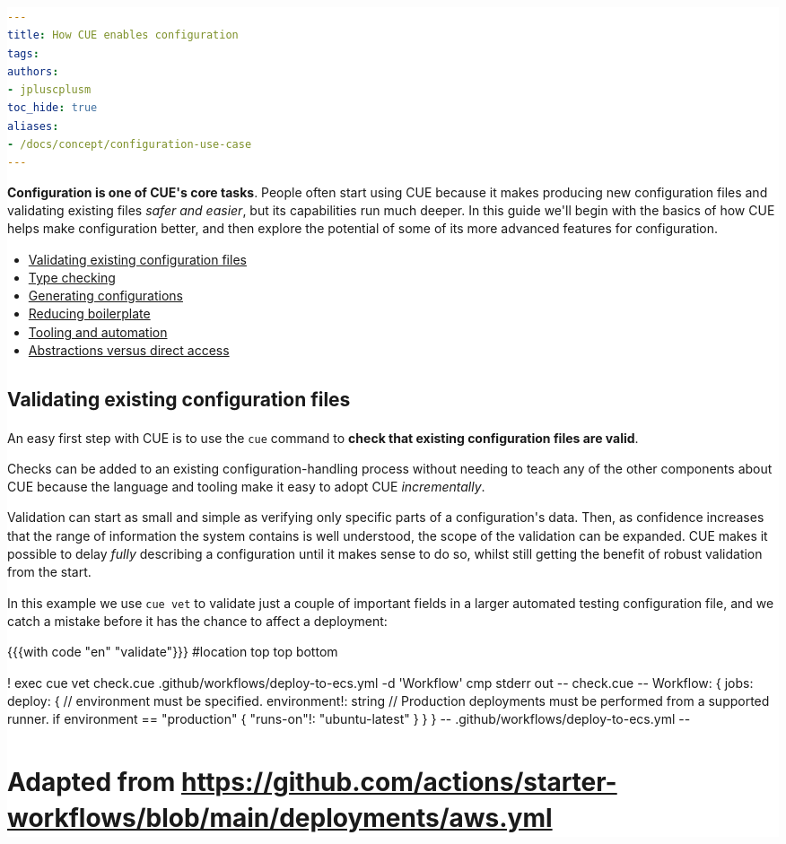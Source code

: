 ```yaml
---
title: How CUE enables configuration
tags:
authors:
- jpluscplusm
toc_hide: true
aliases:
- /docs/concept/configuration-use-case
---
```


**Configuration is one of CUE's core tasks**. People often start using CUE
because it makes producing new configuration files and validating existing
files *safer and easier*, but its capabilities run much deeper. In this guide
we'll begin with the basics of how CUE helps make configuration better, and
then explore the potential of some of its more advanced features for
configuration.

- [Validating existing configuration files](#validating-existing-configuration-files)
- [Type checking](#type-checking)
- [Generating configurations](#generating-configurations)
- [Reducing boilerplate](#reducing-boilerplate)
- [Tooling and automation](#tooling-and-automation)
- [Abstractions versus direct access](#abstractions-versus-direct-access)

## Validating existing configuration files

An easy first step with CUE is to use the `cue` command to **check that
existing configuration files are valid**.

Checks can be added to an existing configuration-handling process without
needing to teach any of the other components about CUE because the language and
tooling make it easy to adopt CUE *incrementally*.

Validation can start as small and simple as verifying only specific parts of a
configuration's data. Then, as confidence increases that the range of
information the system contains is well understood, the scope of the validation
can be expanded. CUE makes it possible to delay *fully* describing a
configuration until it makes sense to do so, whilst still getting the benefit
of robust validation from the start.

In this example we use `cue vet` to validate just a couple of important fields
in a larger automated testing configuration file, and we catch a mistake before
it has the chance to affect a deployment:

{{{with code "en" "validate"}}}
#location top top bottom

! exec cue vet check.cue .github/workflows/deploy-to-ecs.yml -d 'Workflow'
cmp stderr out
-- check.cue --
Workflow: {
	jobs: deploy: {
		// environment must be specified.
		environment!: string
		// Production deployments must be performed from a supported runner.
		if environment == "production" {
			"runs-on"!: "ubuntu-latest"
		}
	}
}
-- .github/workflows/deploy-to-ecs.yml --
# Adapted from https://github.com/actions/starter-workflows/blob/main/deployments/aws.yml